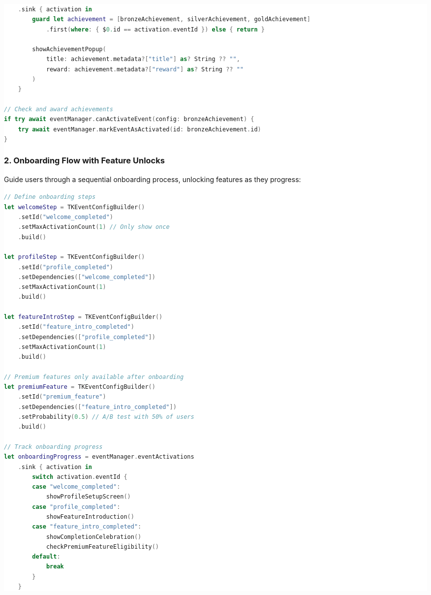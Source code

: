 ```swift
    .sink { activation in
        guard let achievement = [bronzeAchievement, silverAchievement, goldAchievement]
            .first(where: { $0.id == activation.eventId }) else { return }
        
        showAchievementPopup(
            title: achievement.metadata?["title"] as? String ?? "",
            reward: achievement.metadata?["reward"] as? String ?? ""
        )
    }

// Check and award achievements
if try await eventManager.canActivateEvent(config: bronzeAchievement) {
    try await eventManager.markEventAsActivated(id: bronzeAchievement.id)
}
```

### 2. Onboarding Flow with Feature Unlocks

Guide users through a sequential onboarding process, unlocking features as they progress:
```swift
// Define onboarding steps
let welcomeStep = TKEventConfigBuilder()
    .setId("welcome_completed")
    .setMaxActivationCount(1) // Only show once
    .build()

let profileStep = TKEventConfigBuilder()
    .setId("profile_completed")
    .setDependencies(["welcome_completed"])
    .setMaxActivationCount(1)
    .build()

let featureIntroStep = TKEventConfigBuilder()
    .setId("feature_intro_completed")
    .setDependencies(["profile_completed"])
    .setMaxActivationCount(1)
    .build()

// Premium features only available after onboarding
let premiumFeature = TKEventConfigBuilder()
    .setId("premium_feature")
    .setDependencies(["feature_intro_completed"])
    .setProbability(0.5) // A/B test with 50% of users
    .build()

// Track onboarding progress
let onboardingProgress = eventManager.eventActivations
    .sink { activation in
        switch activation.eventId {
        case "welcome_completed":
            showProfileSetupScreen()
        case "profile_completed":
            showFeatureIntroduction()
        case "feature_intro_completed":
            showCompletionCelebration()
            checkPremiumFeatureEligibility()
        default:
            break
        }
    }
```
